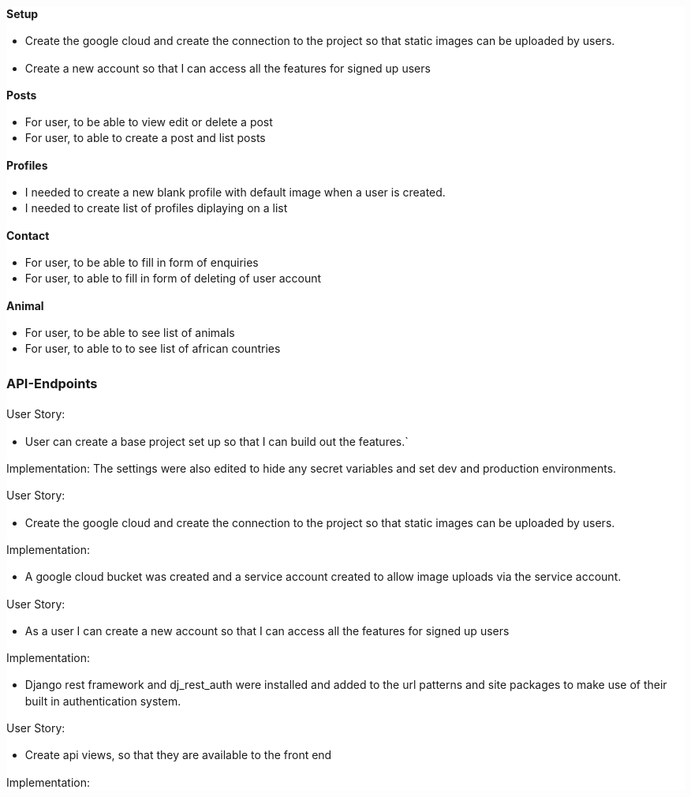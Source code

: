 **Setup**

* Create the google cloud and create the connection to the project so that static images can be uploaded by users.

* Create a new account so that I can access all the features for signed up users


**Posts**

* For user, to be able to view edit or delete a post
* For user, to able to create a post and list posts

**Profiles**

* I needed to create a new blank profile with default image when a user is created.
* I needed to create list of profiles diplaying on a list

**Contact**

* For user, to be able to fill in form of enquiries 
* For user, to able to fill in form of deleting of user account

**Animal**

* For user, to be able to see list of animals 
* For user, to able to to see list of african countries

### API-Endpoints

User Story:

* User can create a base project set up so that I can build out the features.`

Implementation:
The settings were also edited to hide any secret variables and set dev and production environments.

User Story:

* Create the google cloud and create the connection to the project so that static images can be uploaded by users.

Implementation:

* A google cloud bucket was created and a service account created to allow image uploads via the service account.


User Story:

* As a user I can create a new account so that I can access all the features for signed up users

Implementation:

* Django rest framework and dj_rest_auth were installed and added to the url patterns and site packages to make use of their built in authentication system.

User Story:

* Create api views, so that they are available to the front end

Implementation:
